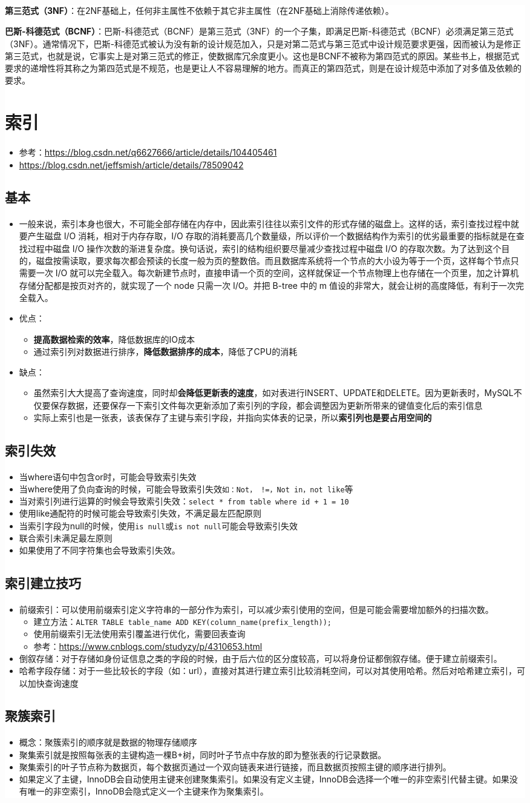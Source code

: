 **第三范式（3NF）**：在2NF基础上，任何非主属性不依赖于其它非主属性（在2NF基础上消除传递依赖）。

**巴斯-科德范式（BCNF）**：巴斯-科德范式（BCNF）是第三范式（3NF）的一个子集，即满足巴斯-科德范式（BCNF）必须满足第三范式（3NF）。通常情况下，巴斯-科德范式被认为没有新的设计规范加入，只是对第二范式与第三范式中设计规范要求更强，因而被认为是修正第三范式，也就是说，它事实上是对第三范式的修正，使数据库冗余度更小。这也是BCNF不被称为第四范式的原因。某些书上，根据范式要求的递增性将其称之为第四范式是不规范，也是更让人不容易理解的地方。而真正的第四范式，则是在设计规范中添加了对多值及依赖的要求。

# 索引

+ 参考：https://blog.csdn.net/q6627666/article/details/104405461
+ https://blog.csdn.net/jeffsmish/article/details/78509042

## 基本

+ 一般来说，索引本身也很大，不可能全部存储在内存中，因此索引往往以索引文件的形式存储的磁盘上。这样的话，索引查找过程中就要产生磁盘 I/O 消耗，相对于内存存取，I/O 存取的消耗要高几个数量级，所以评价一个数据结构作为索引的优劣最重要的指标就是在查找过程中磁盘 I/O 操作次数的渐进复杂度。换句话说，索引的结构组织要尽量减少查找过程中磁盘 I/O 的存取次数。为了达到这个目的，磁盘按需读取，要求每次都会预读的长度一般为页的整数倍。而且数据库系统将一个节点的大小设为等于一个页，这样每个节点只需要一次 I/O 就可以完全载入。每次新建节点时，直接申请一个页的空间，这样就保证一个节点物理上也存储在一个页里，加之计算机存储分配都是按页对齐的，就实现了一个 node 只需一次 I/O。并把 B-tree 中的 m 值设的非常大，就会让树的高度降低，有利于一次完全载入。

+ 优点：
  + **提高数据检索的效率**，降低数据库的IO成本
  + 通过索引列对数据进行排序，**降低数据排序的成本**，降低了CPU的消耗
+ 缺点：
  + 虽然索引大大提高了查询速度，同时却**会降低更新表的速度**，如对表进行INSERT、UPDATE和DELETE。因为更新表时，MySQL不仅要保存数据，还要保存一下索引文件每次更新添加了索引列的字段，都会调整因为更新所带来的键值变化后的索引信息
  + 实际上索引也是一张表，该表保存了主键与索引字段，并指向实体表的记录，所以**索引列也是要占用空间的**

## 索引失效

+ 当where语句中包含or时，可能会导致索引失效
+ 当where使用了负向查询的时候，可能会导致索引失效`如：Not， !=，Not in，not like`等
+ 当对索引列进行运算的时候会导致索引失效：`select * from table where id + 1 = 10`
+ 使用like通配符的时候可能会导致索引失效，不满足最左匹配原则
+ 当索引字段为null的时候，使用`is null`或`is not null`可能会导致索引失效
+ 联合索引未满足最左原则
+ 如果使用了不同字符集也会导致索引失效。

## 索引建立技巧

+ 前缀索引：可以使用前缀索引定义字符串的一部分作为索引，可以减少索引使用的空间，但是可能会需要增加额外的扫描次数。
  + 建立方法：`ALTER TABLE table_name ADD KEY(column_name(prefix_length));`
  + 使用前缀索引无法使用索引覆盖进行优化，需要回表查询
  + 参考：https://www.cnblogs.com/studyzy/p/4310653.html
+ 倒叙存储：对于存储如身份证信息之类的字段的时候，由于后六位的区分度较高，可以将身份证都倒叙存储。便于建立前缀索引。
+ 哈希字段存储：对于一些比较长的字段（如：url），直接对其进行建立索引比较消耗空间，可以对其使用哈希。然后对哈希建立索引，可以加快查询速度

## 聚簇索引

+ 概念：聚簇索引的顺序就是数据的物理存储顺序
+ 聚集索引就是按照每张表的主键构造一棵B+树，同时叶子节点中存放的即为整张表的行记录数据。
+ 聚集索引的叶子节点称为数据页，每个数据页通过一个双向链表来进行链接，而且数据页按照主键的顺序进行排列。
+ 如果定义了主键，InnoDB会自动使用主键来创建聚集索引。如果没有定义主键，InnoDB会选择一个唯一的非空索引代替主键。如果没有唯一的非空索引，InnoDB会隐式定义一个主键来作为聚集索引。